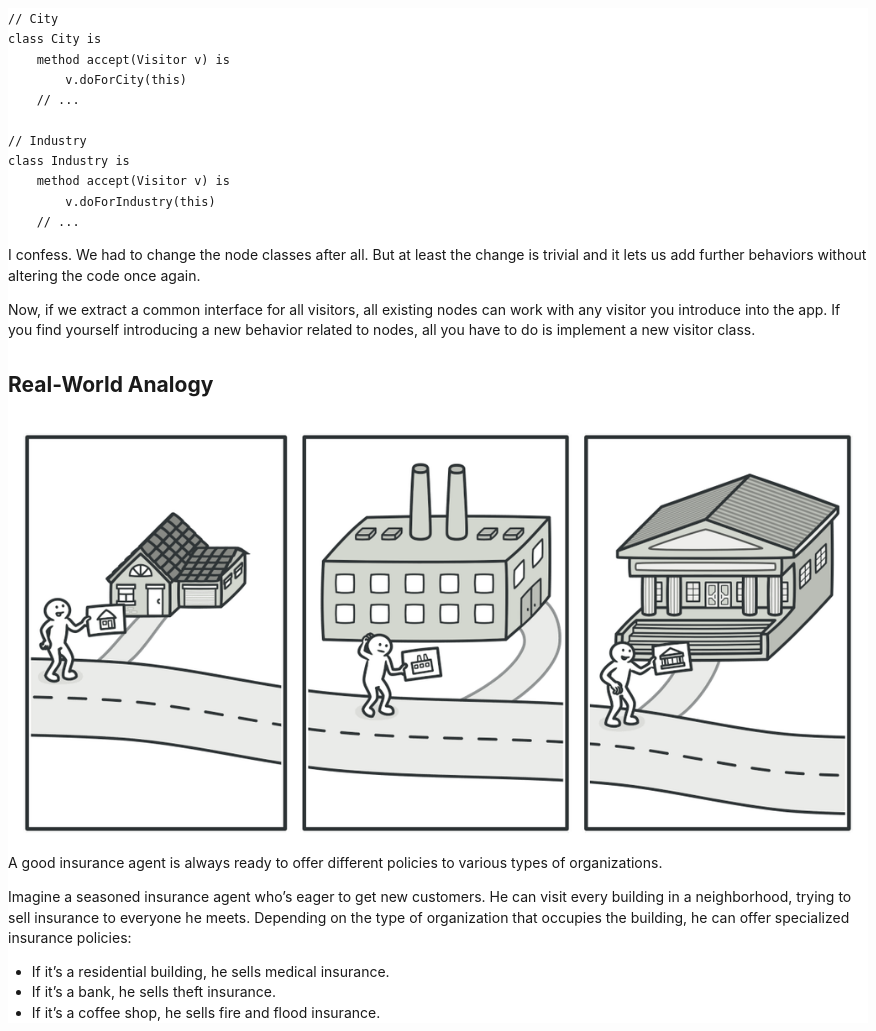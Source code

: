     // City
    class City is
        method accept(Visitor v) is
            v.doForCity(this)
        // ...

    // Industry
    class Industry is
        method accept(Visitor v) is
            v.doForIndustry(this)
        // ...

I confess. We had to change the node classes after all. But at least the change is trivial and it lets us add further behaviors without altering the code once again.

Now, if we extract a common interface for all visitors, all existing nodes can work with any visitor you introduce into the app. If you find yourself introducing a new behavior related to nodes, all you have to do is implement a new visitor class.

Real-World Analogy
------------------

![Insurance agent](image-3.png)
A good insurance agent is always ready to offer different policies to various types of organizations.

Imagine a seasoned insurance agent who’s eager to get new customers. He can visit every building in a neighborhood, trying to sell insurance to everyone he meets. Depending on the type of organization that occupies the building, he can offer specialized insurance policies:

*   If it’s a residential building, he sells medical insurance.
*   If it’s a bank, he sells theft insurance.
*   If it’s a coffee shop, he sells fire and flood insurance.
